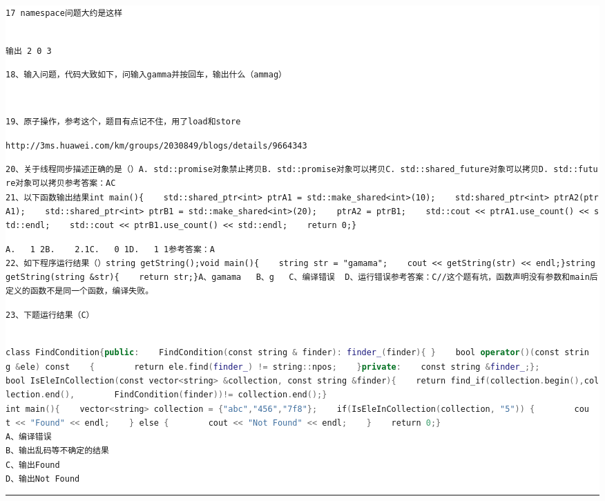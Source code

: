 ```
17 namespace问题大约是这样
```

```

输出 2 0 3
```

```

```

```
18、输入问题，代码大致如下，问输入gamma并按回车，输出什么（ammag）
```

```


```

```
19、原子操作，参考这个，题目有点记不住，用了load和store
```

```
http://3ms.huawei.com/km/groups/2030849/blogs/details/9664343
```

```

```

```
20、关于线程同步描述正确的是（）A. std::promise对象禁止拷贝B. std::promise对象可以拷贝C. std::shared_future对象可以拷贝D. std::future对象可以拷贝参考答案：AC
21、以下函数输出结果int main(){    std::shared_ptr<int> ptrA1 = std::make_shared<int>(10);    std:shared_ptr<int> ptrA2(ptrA1);    std::shared_ptr<int> ptrB1 = std::make_shared<int>(20);    ptrA2 = ptrB1;    std::cout << ptrA1.use_count() << std::endl;    std::cout << ptrB1.use_count() << std::endl;    return 0;}
```

```
A.   1 2B.    2.1C.   0 1D.   1 1参考答案：A
22、如下程序运行结果（）string getString();void main(){    string str = "gamama";    cout << getString(str) << endl;}string getString(string &str){    return str;}A、gamama   B、g   C、编译错误  D、运行错误参考答案：C//这个题有坑，函数声明没有参数和main后定义的函数不是同一个函数，编译失败。
```

```
23、下题运行结果（C）
```

```C++

class FindCondition{public:    FindCondition(const string & finder): finder_(finder){ }    bool operator()(const string &ele) const    {        return ele.find(finder_) != string::npos;    }private:    const string &finder_;};
bool IsEleInCollection(const vector<string> &collection, const string &finder){    return find_if(collection.begin(),collection.end(),        FindCondition(finder))!= collection.end();}
int main(){    vector<string> collection = {"abc","456","7f8"};    if(IsEleInCollection(collection, "5")) {        cout << "Found" << endl;    } else {        cout << "Not Found" << endl;    }    return 0;}
A、编译错误
B、输出乱码等不确定的结果
C、输出Found
D、输出Not Found
```

---
